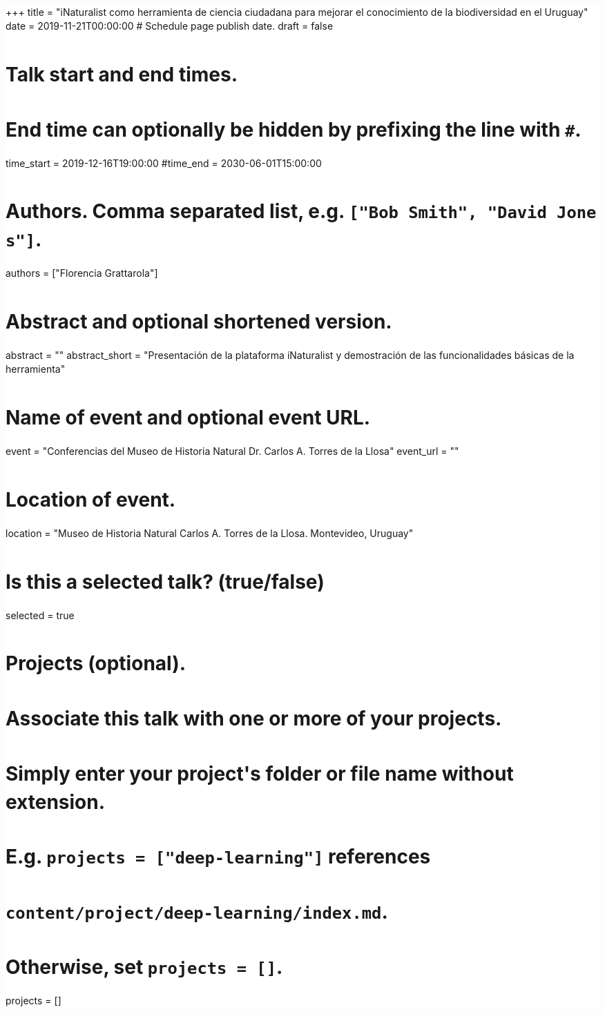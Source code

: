 +++
title = "iNaturalist como herramienta de ciencia ciudadana para mejorar el conocimiento de la biodiversidad en el Uruguay"
date = 2019-11-21T00:00:00  # Schedule page publish date.
draft = false

# Talk start and end times.
#   End time can optionally be hidden by prefixing the line with `#`.
time_start = 2019-12-16T19:00:00
#time_end = 2030-06-01T15:00:00

# Authors. Comma separated list, e.g. `["Bob Smith", "David Jones"]`.
authors = ["Florencia Grattarola"]

# Abstract and optional shortened version.
abstract = ""
abstract_short = "Presentación de la plataforma iNaturalist y demostración de las funcionalidades básicas de la herramienta"

# Name of event and optional event URL.
event = "Conferencias del Museo de Historia Natural Dr. Carlos A. Torres de la Llosa"
event_url = ""

# Location of event.
location = "Museo de Historia Natural Carlos A. Torres de la Llosa. Montevideo, Uruguay"

# Is this a selected talk? (true/false)
selected = true

# Projects (optional).
#   Associate this talk with one or more of your projects.
#   Simply enter your project's folder or file name without extension.
#   E.g. `projects = ["deep-learning"]` references 
#   `content/project/deep-learning/index.md`.
#   Otherwise, set `projects = []`.
projects = []
